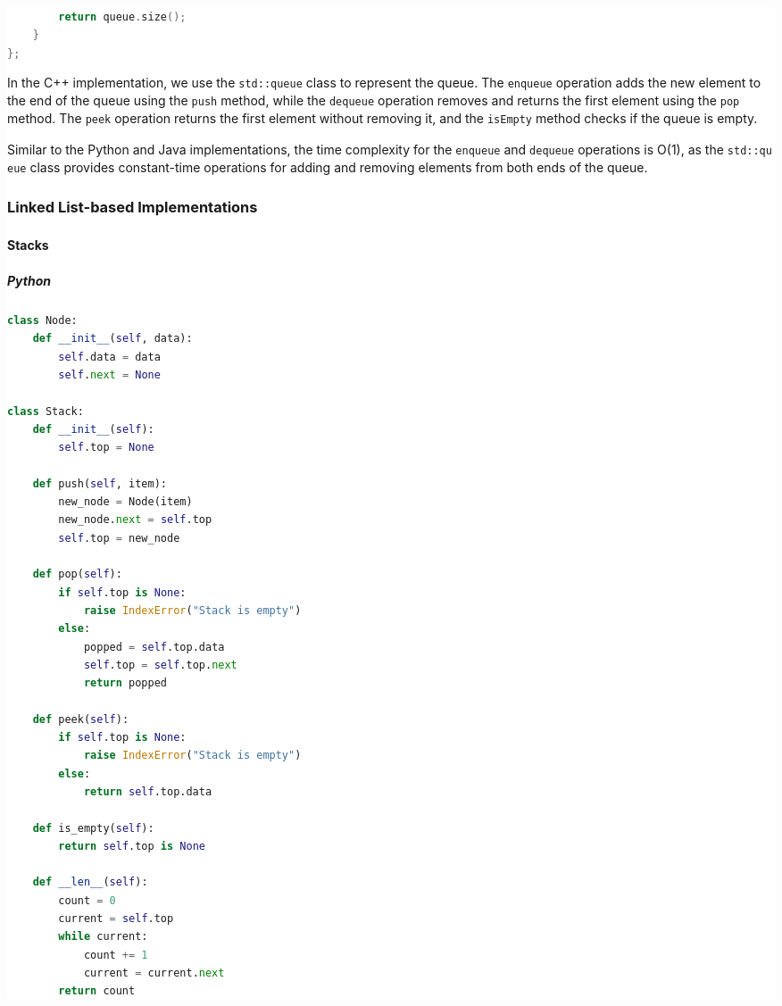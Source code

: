 ```cpp
        return queue.size();
    }
};
```

In the C++ implementation, we use the `std::queue` class to represent the queue. The `enqueue` operation adds the new element to the end of the queue using the `push` method, while the `dequeue` operation removes and returns the first element using the `pop` method. The `peek` operation returns the first element without removing it, and the `isEmpty` method checks if the queue is empty.

Similar to the Python and Java implementations, the time complexity for the `enqueue` and `dequeue` operations is O(1), as the `std::queue` class provides constant-time operations for adding and removing elements from both ends of the queue.

### Linked List-based Implementations

#### Stacks

##### Python

```python
class Node:
    def __init__(self, data):
        self.data = data
        self.next = None

class Stack:
    def __init__(self):
        self.top = None

    def push(self, item):
        new_node = Node(item)
        new_node.next = self.top
        self.top = new_node

    def pop(self):
        if self.top is None:
            raise IndexError("Stack is empty")
        else:
            popped = self.top.data
            self.top = self.top.next
            return popped

    def peek(self):
        if self.top is None:
            raise IndexError("Stack is empty")
        else:
            return self.top.data

    def is_empty(self):
        return self.top is None

    def __len__(self):
        count = 0
        current = self.top
        while current:
            count += 1
            current = current.next
        return count
```
